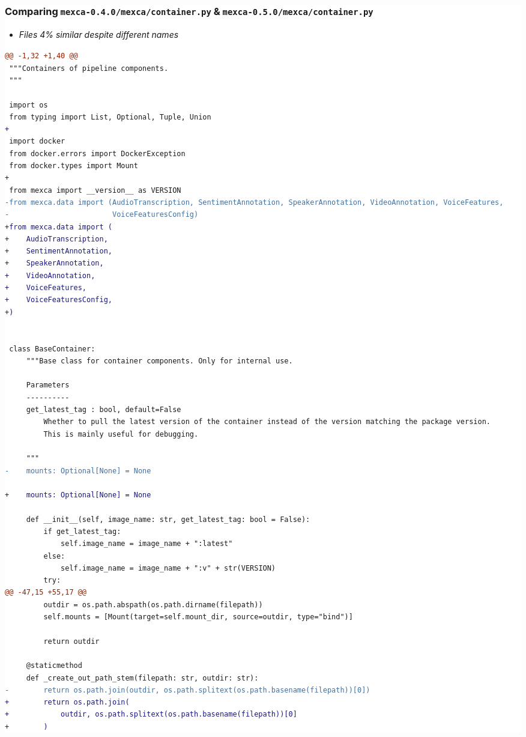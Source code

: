 ### Comparing `mexca-0.4.0/mexca/container.py` & `mexca-0.5.0/mexca/container.py`

 * *Files 4% similar despite different names*

```diff
@@ -1,32 +1,40 @@
 """Containers of pipeline components.
 """
 
 import os
 from typing import List, Optional, Tuple, Union
+
 import docker
 from docker.errors import DockerException
 from docker.types import Mount
+
 from mexca import __version__ as VERSION
-from mexca.data import (AudioTranscription, SentimentAnnotation, SpeakerAnnotation, VideoAnnotation, VoiceFeatures,
-                        VoiceFeaturesConfig)
+from mexca.data import (
+    AudioTranscription,
+    SentimentAnnotation,
+    SpeakerAnnotation,
+    VideoAnnotation,
+    VoiceFeatures,
+    VoiceFeaturesConfig,
+)
 
 
 class BaseContainer:
     """Base class for container components. Only for internal use.
 
     Parameters
     ----------
     get_latest_tag : bool, default=False
         Whether to pull the latest version of the container instead of the version matching the package version.
         This is mainly useful for debugging.
 
     """
-    mounts: Optional[None] = None
 
+    mounts: Optional[None] = None
 
     def __init__(self, image_name: str, get_latest_tag: bool = False):
         if get_latest_tag:
             self.image_name = image_name + ":latest"
         else:
             self.image_name = image_name + ":v" + str(VERSION)
         try:
@@ -47,15 +55,17 @@
         outdir = os.path.abspath(os.path.dirname(filepath))
         self.mounts = [Mount(target=self.mount_dir, source=outdir, type="bind")]
 
         return outdir
 
     @staticmethod
     def _create_out_path_stem(filepath: str, outdir: str):
-        return os.path.join(outdir, os.path.splitext(os.path.basename(filepath))[0])
+        return os.path.join(
+            outdir, os.path.splitext(os.path.basename(filepath))[0]
+        )
```